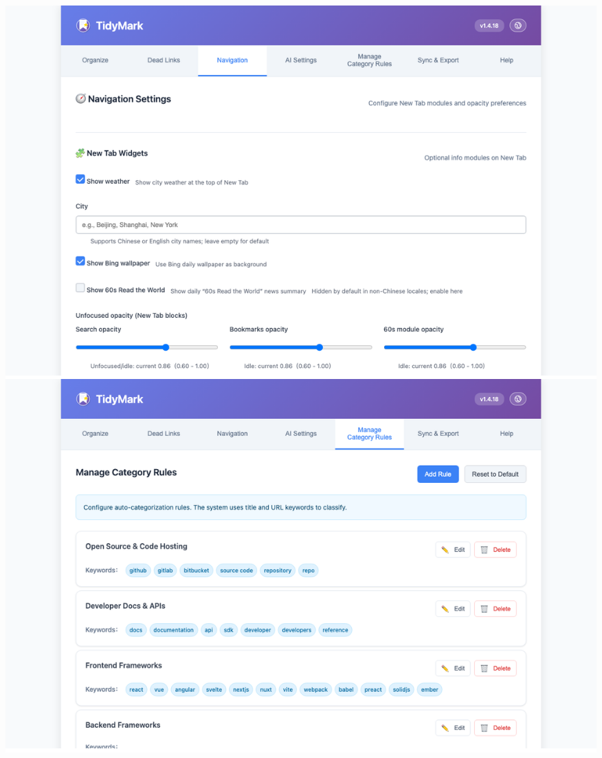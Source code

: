 <a href="./assets/screenshots/en/navigation_en.png"><img src="./assets/screenshots/en/navigation_en.png" alt="Navigation Settings (EN)" width="900"></a>
<a href="./assets/screenshots/en/classification_en.png"><img src="./assets/screenshots/en/classification_en.png" alt="Classification Rules (EN)" width="900"></a>
